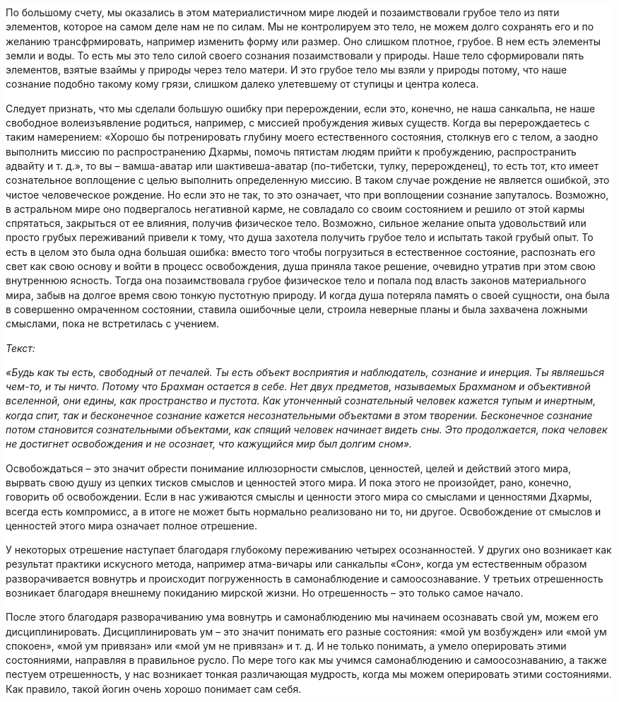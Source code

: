  По большому счету, мы оказались в этом материалистичном мире людей и позаимствовали грубое тело из пяти элементов, которое на самом деле нам не по силам. Мы не контролируем это тело, не можем долго сохранять его и по желанию трансфрмировать, например изменить форму или размер. Оно слишком плотное, грубое. В нем есть элементы земли и воды. То есть мы это тело силой своего сознания позаимствовали у природы. Наше тело сформировали пять элементов, взятые взаймы у природы через тело матери. И это грубое тело мы взяли у природы потому, что наше сознание подобно такому кому грязи, слишком далеко улетевшему от ступицы и центра колеса.

 Следует признать, что мы сделали большую ошибку при перерождении, если это, конечно, не наша санкальпа, не наше свободное волеизъявление родиться, например, с миссией пробуждения живых существ. Когда вы перерождаетесь с таким намерением: «Хорошо бы потренировать глубину моего естественного состояния, столкнув его с телом, а заодно выполнить миссию по распространению Дхармы, помочь пятистам людям прийти к пробуждению, распространить адвайту и т. д.», то вы – вамша-аватар или шактивеша-аватар (по-тибетски, тулку, перерожденец), то есть тот, кто имеет сознательное воплощение с целью выполнить определенную миссию. В таком случае рождение не является ошибкой, это чистое человеческое рождение. Но если это не так, то это означает, что при воплощении сознание запуталось. Возможно, в астральном мире оно подвергалось негативной карме, не совладало со своим состоянием и решило от этой кармы спрятаться, закрыться от ее влияния, получив физическое тело. Возможно, сильное желание опыта удовольствий или просто грубых переживаний привели к тому, что душа захотела получить грубое тело и испытать такой грубый опыт. То есть в целом это была одна большая ошибка: вместо того чтобы погрузиться в естественное состояние, распознать его свет как свою основу и войти в процесс освобождения, душа приняла такое решение, очевидно утратив при этом свою внутреннюю ясность. Тогда она позаимствовала грубое физическое тело и попала под власть законов материального мира, забыв на долгое время свою тонкую пустотную природу. И когда душа потеряла память о своей сущности, она была в совершенно омраченном состоянии, ставила ошибочные цели, строила неверные планы и была захвачена ложными смыслами, пока не встретилась с учением.

  
_Текст:_ 

 _«Будь как ты есть, свободный от печалей. Ты есть объект восприятия и наблюдатель, сознание и инерция. Ты являешься чем-то, и ты ничто. Потому что Брахман остается в себе. Нет двух предметов, называемых Брахманом и объективной вселенной, они едины, как пространство и пустота. Как утонченный сознательный человек кажется тупым и инертным, когда спит, так и бесконечное сознание кажется несознательными объектами в этом творении. Бесконечное сознание потом становится сознательными объектами, как спящий человек начинает видеть сны. Это продолжается, пока человек не достигнет освобождения и не осознает, что кажущийся мир был долгим сном»._ 

  
 Освобождаться – это значит обрести понимание иллюзорности смыслов, ценностей, целей и действий этого мира, вырвать свою душу из цепких тисков смыслов и ценностей этого мира. И пока этого не произойдет, рано, конечно, говорить об освобождении. Если в нас уживаются смыслы и ценности этого мира со смыслами и ценностями Дхармы, всегда есть компромисс, а в итоге не может быть нормально реализовано ни то, ни другое. Освобождение от смыслов и ценностей этого мира означает полное отрешение.

 У некоторых отрешение наступает благодаря глубокому переживанию четырех осознанностей. У других оно возникает как результат практики искусного метода, например атма-вичары или санкальпы «Сон», когда ум естественным образом разворачивается вовнутрь и происходит погруженность в самонаблюдение и самоосознавание. У третьих отрешенность возникает благодаря внешнему покиданию мирской жизни. Но отрешенность – это только самое начало.

 После этого благодаря разворачиванию ума вовнутрь и самонаблюдению мы начинаем осознавать свой ум, можем его дисциплинировать. Дисциплинировать ум – это значит понимать его разные состояния: «мой ум возбужден» или «мой ум спокоен», «мой ум привязан» или «мой ум не привязан» и т. д. И не только понимать, а умело оперировать этими состояниями, направляя в правильное русло. По мере того как мы учимся самонаблюдению и самоосознаванию, а также пестуем отрешенность, у нас возникает тонкая различающая мудрость, когда мы можем оперировать этими состояниями. Как правило, такой йогин очень хорошо понимает сам себя.
